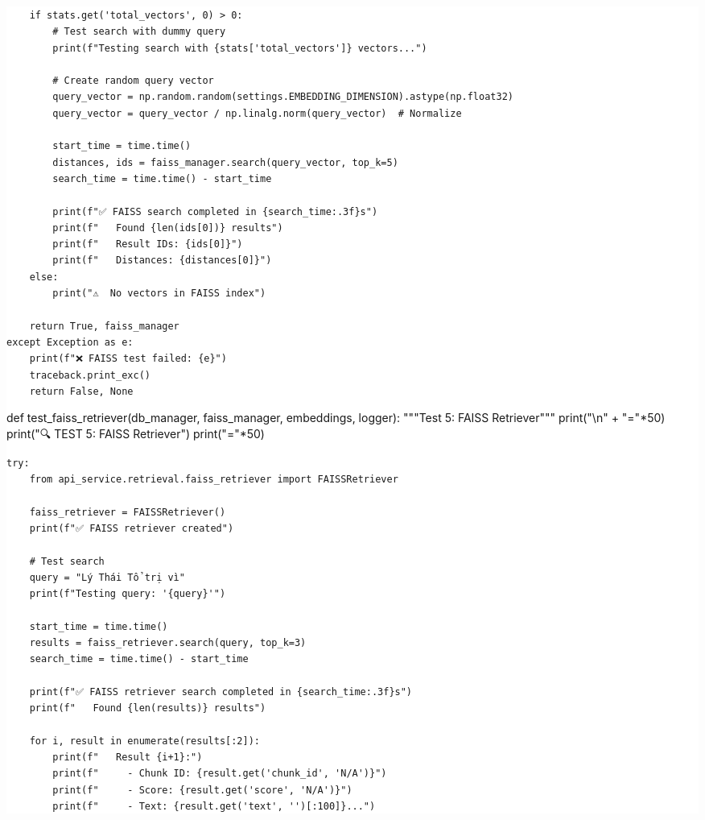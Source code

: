         if stats.get('total_vectors', 0) > 0:
            # Test search with dummy query
            print(f"Testing search with {stats['total_vectors']} vectors...")
    
            # Create random query vector
            query_vector = np.random.random(settings.EMBEDDING_DIMENSION).astype(np.float32)
            query_vector = query_vector / np.linalg.norm(query_vector)  # Normalize
    
            start_time = time.time()
            distances, ids = faiss_manager.search(query_vector, top_k=5)
            search_time = time.time() - start_time
    
            print(f"✅ FAISS search completed in {search_time:.3f}s")
            print(f"   Found {len(ids[0])} results")
            print(f"   Result IDs: {ids[0]}")
            print(f"   Distances: {distances[0]}")
        else:
            print("⚠️  No vectors in FAISS index")
    
        return True, faiss_manager
    except Exception as e:
        print(f"❌ FAISS test failed: {e}")
        traceback.print_exc()
        return False, None

def test_faiss_retriever(db_manager, faiss_manager, embeddings, logger):
    """Test 5: FAISS Retriever"""
    print("\n" + "="*50)
    print("🔍 TEST 5: FAISS Retriever")
    print("="*50)

    try:
        from api_service.retrieval.faiss_retriever import FAISSRetriever
    
        faiss_retriever = FAISSRetriever()
        print(f"✅ FAISS retriever created")
    
        # Test search
        query = "Lý Thái Tổ trị vì"
        print(f"Testing query: '{query}'")
    
        start_time = time.time()
        results = faiss_retriever.search(query, top_k=3)
        search_time = time.time() - start_time
    
        print(f"✅ FAISS retriever search completed in {search_time:.3f}s")
        print(f"   Found {len(results)} results")
    
        for i, result in enumerate(results[:2]):
            print(f"   Result {i+1}:")
            print(f"     - Chunk ID: {result.get('chunk_id', 'N/A')}")
            print(f"     - Score: {result.get('score', 'N/A')}")
            print(f"     - Text: {result.get('text', '')[:100]}...")
    